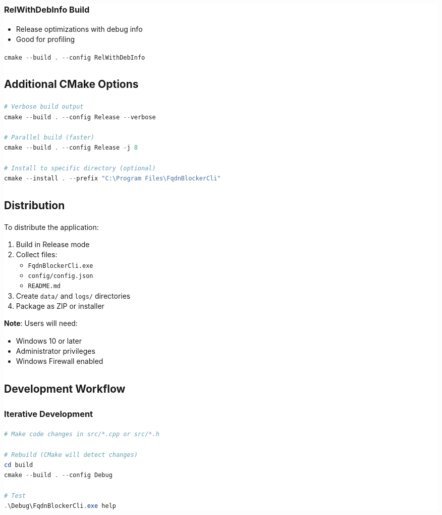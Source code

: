 ### RelWithDebInfo Build
- Release optimizations with debug info
- Good for profiling

```powershell
cmake --build . --config RelWithDebInfo
```

## Additional CMake Options

```powershell
# Verbose build output
cmake --build . --config Release --verbose

# Parallel build (faster)
cmake --build . --config Release -j 8

# Install to specific directory (optional)
cmake --install . --prefix "C:\Program Files\FqdnBlockerCli"
```

## Distribution

To distribute the application:

1. Build in Release mode
2. Collect files:
   - `FqdnBlockerCli.exe`
   - `config/config.json`
   - `README.md`
3. Create `data/` and `logs/` directories
4. Package as ZIP or installer

**Note**: Users will need:
- Windows 10 or later
- Administrator privileges
- Windows Firewall enabled

## Development Workflow

### Iterative Development

```powershell
# Make code changes in src/*.cpp or src/*.h

# Rebuild (CMake will detect changes)
cd build
cmake --build . --config Debug

# Test
.\Debug\FqdnBlockerCli.exe help
```
